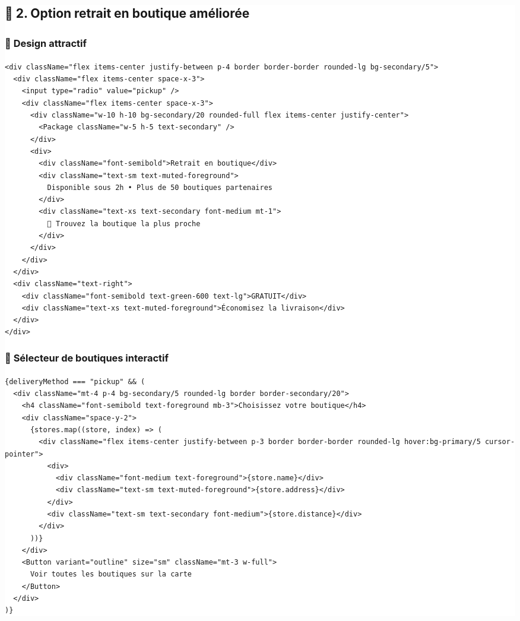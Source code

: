 ## 🏪 **2. Option retrait en boutique améliorée**

### 🎨 **Design attractif**
```tsx
<div className="flex items-center justify-between p-4 border border-border rounded-lg bg-secondary/5">
  <div className="flex items-center space-x-3">
    <input type="radio" value="pickup" />
    <div className="flex items-center space-x-3">
      <div className="w-10 h-10 bg-secondary/20 rounded-full flex items-center justify-center">
        <Package className="w-5 h-5 text-secondary" />
      </div>
      <div>
        <div className="font-semibold">Retrait en boutique</div>
        <div className="text-sm text-muted-foreground">
          Disponible sous 2h • Plus de 50 boutiques partenaires
        </div>
        <div className="text-xs text-secondary font-medium mt-1">
          📍 Trouvez la boutique la plus proche
        </div>
      </div>
    </div>
  </div>
  <div className="text-right">
    <div className="font-semibold text-green-600 text-lg">GRATUIT</div>
    <div className="text-xs text-muted-foreground">Économisez la livraison</div>
  </div>
</div>
```

### 📍 **Sélecteur de boutiques interactif**
```tsx
{deliveryMethod === "pickup" && (
  <div className="mt-4 p-4 bg-secondary/5 rounded-lg border border-secondary/20">
    <h4 className="font-semibold text-foreground mb-3">Choisissez votre boutique</h4>
    <div className="space-y-2">
      {stores.map((store, index) => (
        <div className="flex items-center justify-between p-3 border border-border rounded-lg hover:bg-primary/5 cursor-pointer">
          <div>
            <div className="font-medium text-foreground">{store.name}</div>
            <div className="text-sm text-muted-foreground">{store.address}</div>
          </div>
          <div className="text-sm text-secondary font-medium">{store.distance}</div>
        </div>
      ))}
    </div>
    <Button variant="outline" size="sm" className="mt-3 w-full">
      Voir toutes les boutiques sur la carte
    </Button>
  </div>
)}
```
